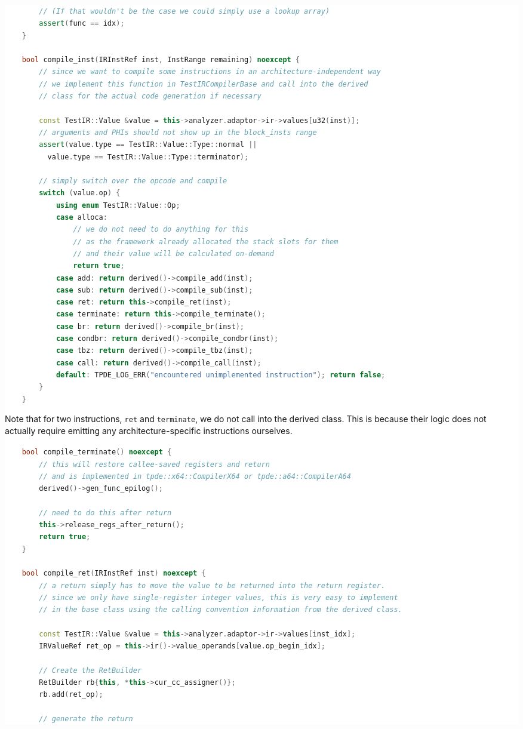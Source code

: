 ```cpp
        // (If that wouldn't be the case we could simply use a lookup array)
        assert(func == idx);
    }

    bool compile_inst(IRInstRef inst, InstRange remaining) noexcept {
        // since we want to compile some instructions in an architecture-independent way
        // we implement this function in TestIRCompilerBase and call into the derived
        // class for the actual code generation if necessary

        const TestIR::Value &value = this->analyzer.adaptor->ir->values[u32(inst)];
        // arguments and PHIs should not show up in the block_insts range
        assert(value.type == TestIR::Value::Type::normal ||
          value.type == TestIR::Value::Type::terminator);

        // simply switch over the opcode and compile
        switch (value.op) {
            using enum TestIR::Value::Op;
            case alloca:
                // we do not need to do anything for this
                // as the framework already allocated the stack slots for them
                // and their value will be calculated on-demand
                return true;
            case add: return derived()->compile_add(inst);
            case sub: return derived()->compile_sub(inst);
            case ret: return this->compile_ret(inst);
            case terminate: return this->compile_terminate();
            case br: return derived()->compile_br(inst);
            case condbr: return derived()->compile_condbr(inst);
            case tbz: return derived()->compile_tbz(inst);
            case call: return derived()->compile_call(inst);
            default: TPDE_LOG_ERR("encountered unimplemented instruction"); return false;
        }
    }
```

Note that for two instructions, `ret` and `terminate`, we do not call into the derived class.
This is because their logic does not actually require emitting any architecture-specific instructions
ourselves.

```cpp
    bool compile_terminate() noexcept {
        // this will restore callee-saved registers and return
        // and is implemented in tpde::x64::CompilerX64 or tpde::a64::CompilerA64
        derived()->gen_func_epilog();

        // need to do this after return
        this->release_regs_after_return();
        return true;
    }

    bool compile_ret(IRInstRef inst) noexcept {
        // a return simply has to move the value to be returned into the return register.
        // since we only have single-register integer values, this is very easy to implement
        // in the base class using the calling convention information from the derived class.

        const TestIR::Value &value = this->analyzer.adaptor->ir->values[inst_idx];
        IRValueRef ret_op = this->ir()->value_operands[value.op_begin_idx];

        // Create the RetBuilder
        RetBuilder rb{this, *this->cur_cc_assigner()};
        rb.add(ret_op);

        // generate the return
```
